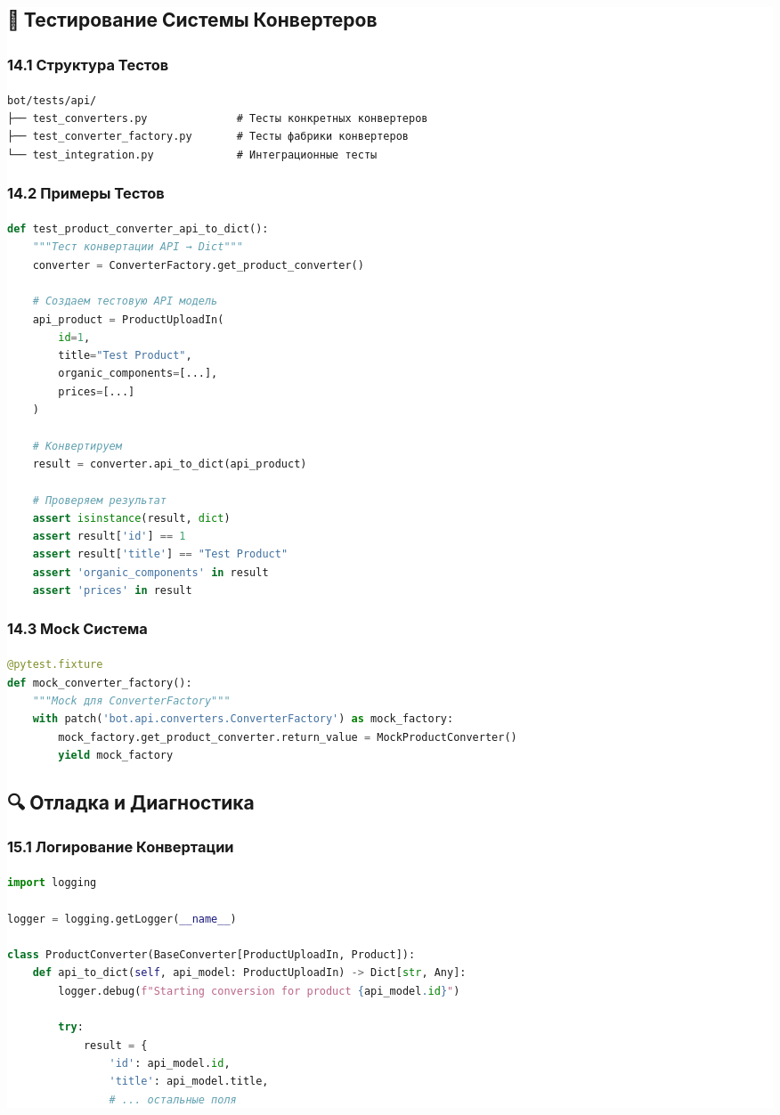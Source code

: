 ## 🧪 Тестирование Системы Конвертеров

### 14.1 Структура Тестов
```
bot/tests/api/
├── test_converters.py              # Тесты конкретных конвертеров
├── test_converter_factory.py       # Тесты фабрики конвертеров
└── test_integration.py             # Интеграционные тесты
```

### 14.2 Примеры Тестов
```python
def test_product_converter_api_to_dict():
    """Тест конвертации API → Dict"""
    converter = ConverterFactory.get_product_converter()
    
    # Создаем тестовую API модель
    api_product = ProductUploadIn(
        id=1,
        title="Test Product",
        organic_components=[...],
        prices=[...]
    )
    
    # Конвертируем
    result = converter.api_to_dict(api_product)
    
    # Проверяем результат
    assert isinstance(result, dict)
    assert result['id'] == 1
    assert result['title'] == "Test Product"
    assert 'organic_components' in result
    assert 'prices' in result
```

### 14.3 Mock Система
```python
@pytest.fixture
def mock_converter_factory():
    """Mock для ConverterFactory"""
    with patch('bot.api.converters.ConverterFactory') as mock_factory:
        mock_factory.get_product_converter.return_value = MockProductConverter()
        yield mock_factory
```

## 🔍 Отладка и Диагностика

### 15.1 Логирование Конвертации
```python
import logging

logger = logging.getLogger(__name__)

class ProductConverter(BaseConverter[ProductUploadIn, Product]):
    def api_to_dict(self, api_model: ProductUploadIn) -> Dict[str, Any]:
        logger.debug(f"Starting conversion for product {api_model.id}")
        
        try:
            result = {
                'id': api_model.id,
                'title': api_model.title,
                # ... остальные поля
```